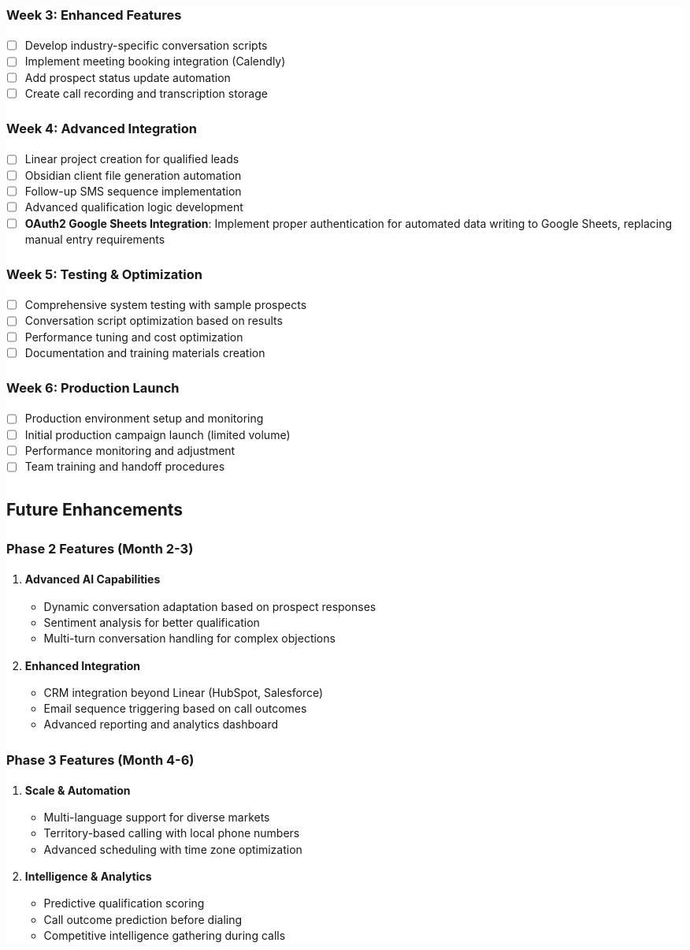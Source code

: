 ### Week 3: Enhanced Features
- [ ] Develop industry-specific conversation scripts
- [ ] Implement meeting booking integration (Calendly)
- [ ] Add prospect status update automation
- [ ] Create call recording and transcription storage

### Week 4: Advanced Integration
- [ ] Linear project creation for qualified leads
- [ ] Obsidian client file generation automation
- [ ] Follow-up SMS sequence implementation
- [ ] Advanced qualification logic development
- [ ] **OAuth2 Google Sheets Integration**: Implement proper authentication for automated data writing to Google Sheets, replacing manual entry requirements

### Week 5: Testing & Optimization
- [ ] Comprehensive system testing with sample prospects
- [ ] Conversation script optimization based on results
- [ ] Performance tuning and cost optimization
- [ ] Documentation and training materials creation

### Week 6: Production Launch
- [ ] Production environment setup and monitoring
- [ ] Initial production campaign launch (limited volume)
- [ ] Performance monitoring and adjustment
- [ ] Team training and handoff procedures

## Future Enhancements

### Phase 2 Features (Month 2-3)
1. **Advanced AI Capabilities**
   - Dynamic conversation adaptation based on prospect responses
   - Sentiment analysis for better qualification
   - Multi-turn conversation handling for complex objections

2. **Enhanced Integration**
   - CRM integration beyond Linear (HubSpot, Salesforce)
   - Email sequence triggering based on call outcomes
   - Advanced reporting and analytics dashboard

### Phase 3 Features (Month 4-6)
1. **Scale & Automation**
   - Multi-language support for diverse markets
   - Territory-based calling with local phone numbers
   - Advanced scheduling with time zone optimization

2. **Intelligence & Analytics**
   - Predictive qualification scoring
   - Call outcome prediction before dialing
   - Competitive intelligence gathering during calls

